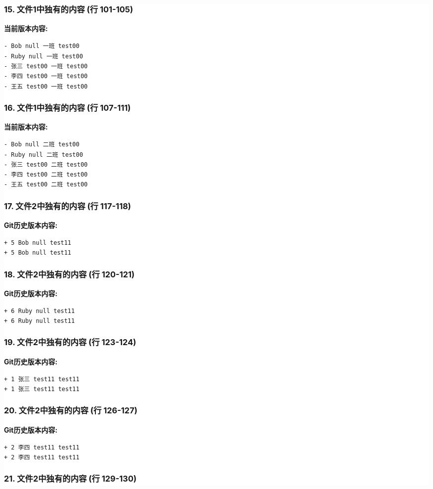 ### 15. 文件1中独有的内容 (行 101-105)

**当前版本内容:**
```
- Bob null 一班 test00
- Ruby null 一班 test00
- 张三 test00 一班 test00
- 李四 test00 一班 test00
- 王五 test00 一班 test00
```

### 16. 文件1中独有的内容 (行 107-111)

**当前版本内容:**
```
- Bob null 二班 test00
- Ruby null 二班 test00
- 张三 test00 二班 test00
- 李四 test00 二班 test00
- 王五 test00 二班 test00
```

### 17. 文件2中独有的内容 (行 117-118)

**Git历史版本内容:**
```
+ 5 Bob null test11
+ 5 Bob null test11
```

### 18. 文件2中独有的内容 (行 120-121)

**Git历史版本内容:**
```
+ 6 Ruby null test11
+ 6 Ruby null test11
```

### 19. 文件2中独有的内容 (行 123-124)

**Git历史版本内容:**
```
+ 1 张三 test11 test11
+ 1 张三 test11 test11
```

### 20. 文件2中独有的内容 (行 126-127)

**Git历史版本内容:**
```
+ 2 李四 test11 test11
+ 2 李四 test11 test11
```

### 21. 文件2中独有的内容 (行 129-130)
